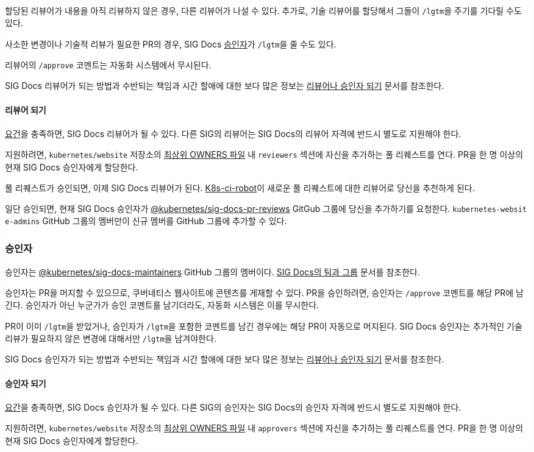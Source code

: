 할당된 리뷰어가 내용을 아직 리뷰하지 않은 경우, 다른 리뷰어가 나설 수 있다. 추가로, 기술 리뷰어를
할당해서 그들이 `/lgtm`을 주기를 기다릴 수도 있다. 

사소한 변경이나 기술적 리뷰가 필요한 PR의 경우, SIG Docs [승인자](#승인자)가 `/lgtm`을 줄
수도 있다.

리뷰어의 `/approve` 코멘트는 자동화 시스템에서 무시된다.

SIG Docs 리뷰어가 되는 방법과 수반되는 책임과 시간 할애에 대한 보다 많은 정보는
[리뷰어나 승인자 되기](#리뷰어나-승인자-되기) 문서를 참조한다.

#### 리뷰어 되기

[요건](https://github.com/kubernetes/community/blob/master/community-membership.md#reviewer)을
충족하면, SIG Docs 리뷰어가 될 수 있다. 다른 SIG의 리뷰어는 SIG Docs의 리뷰어 자격에 
반드시 별도로 지원해야 한다. 

지원하려면, `kubernetes/website` 저장소의 
[최상위 OWNERS 파일](https://github.com/kubernetes/website/blob/master/OWNERS)
내 `reviewers` 섹션에 자신을 추가하는 풀 리퀘스트를 연다. PR을 한 명 이상의 현재 SIG Docs 
승인자에게 할당한다.

풀 리퀘스트가 승인되면, 이제 SIG Docs 리뷰어가 된다.
[K8s-ci-robot](https://github.com/kubernetes/test-infra/tree/master/prow#bots-home)이
새로운 풀 리퀘스트에 대한 리뷰어로 당신을 추천하게 된다.

일단 승인되면, 현재 SIG Docs 승인자가 
[@kubernetes/sig-docs-pr-reviews](https://github.com/orgs/kubernetes/teams/sig-docs-pr-reviews)
GitGub 그룹에 당신을 추가하기를 요청한다. `kubernetes-website-admins` GitHub 그룹의 
멤버만이 신규 멤버를 GitHub 그룹에 추가할 수 있다.

### 승인자

승인자는 
[@kubernetes/sig-docs-maintainers](https://github.com/orgs/kubernetes/teams/sig-docs-maintainers)
GitHub 그룹의 멤버이다. [SIG Docs의 팀과 그룹](#teams-and-groups-within-sig-docs) 문서를 참조한다.

승인자는 PR을 머지할 수 있으므로, 쿠버네티스 웹사이트에 콘텐츠를 게재할 수 있다.
PR을 승인하려면, 승인자는 `/approve` 코멘트를 해당 PR에 남긴다. 승인자가 아닌 누군가가 승인 
코멘트를 남기더라도, 자동화 시스템은 이를 무시한다.

PR이 이미 `/lgtm`을 받았거나, 승인자가 `/lgtm`을 포함한 코멘트를 남긴 경우에는
해당 PR이 자동으로 머지된다. SIG Docs 승인자는 추가적인 기술 리뷰가 필요하지 않은 변경에 대해서만 
`/lgtm`을 남겨야한다.

SIG Docs 승인자가 되는 방법과 수반되는 책임과 시간 할애에 대한 보다 많은 정보는
[리뷰어나 승인자 되기](#리뷰어나-승인자-되기) 문서를 참조한다.

#### 승인자 되기

[요간](https://github.com/kubernetes/community/blob/master/community-membership.md#approver)을
충족하면, SIG Docs 승인자가 될 수 있다. 다른 SIG의 승인자는 SIG Docs의 승인자 자격에 
반드시 별도로 지원해야 한다. 

지원하려면, `kubernetes/website` 저장소의 
[최상위 OWNERS 파일](https://github.com/kubernetes/website/blob/master/OWNERS)
내 `approvers` 섹션에 자신을 추가하는 풀 리퀘스트를 연다. PR을 한 명 이상의 현재 SIG Docs 
승인자에게 할당한다.
